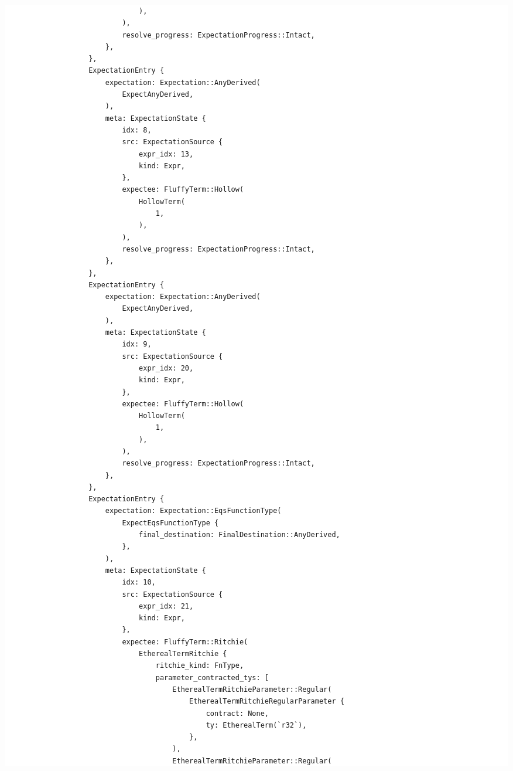                                     ),
                                ),
                                resolve_progress: ExpectationProgress::Intact,
                            },
                        },
                        ExpectationEntry {
                            expectation: Expectation::AnyDerived(
                                ExpectAnyDerived,
                            ),
                            meta: ExpectationState {
                                idx: 8,
                                src: ExpectationSource {
                                    expr_idx: 13,
                                    kind: Expr,
                                },
                                expectee: FluffyTerm::Hollow(
                                    HollowTerm(
                                        1,
                                    ),
                                ),
                                resolve_progress: ExpectationProgress::Intact,
                            },
                        },
                        ExpectationEntry {
                            expectation: Expectation::AnyDerived(
                                ExpectAnyDerived,
                            ),
                            meta: ExpectationState {
                                idx: 9,
                                src: ExpectationSource {
                                    expr_idx: 20,
                                    kind: Expr,
                                },
                                expectee: FluffyTerm::Hollow(
                                    HollowTerm(
                                        1,
                                    ),
                                ),
                                resolve_progress: ExpectationProgress::Intact,
                            },
                        },
                        ExpectationEntry {
                            expectation: Expectation::EqsFunctionType(
                                ExpectEqsFunctionType {
                                    final_destination: FinalDestination::AnyDerived,
                                },
                            ),
                            meta: ExpectationState {
                                idx: 10,
                                src: ExpectationSource {
                                    expr_idx: 21,
                                    kind: Expr,
                                },
                                expectee: FluffyTerm::Ritchie(
                                    EtherealTermRitchie {
                                        ritchie_kind: FnType,
                                        parameter_contracted_tys: [
                                            EtherealTermRitchieParameter::Regular(
                                                EtherealTermRitchieRegularParameter {
                                                    contract: None,
                                                    ty: EtherealTerm(`r32`),
                                                },
                                            ),
                                            EtherealTermRitchieParameter::Regular(